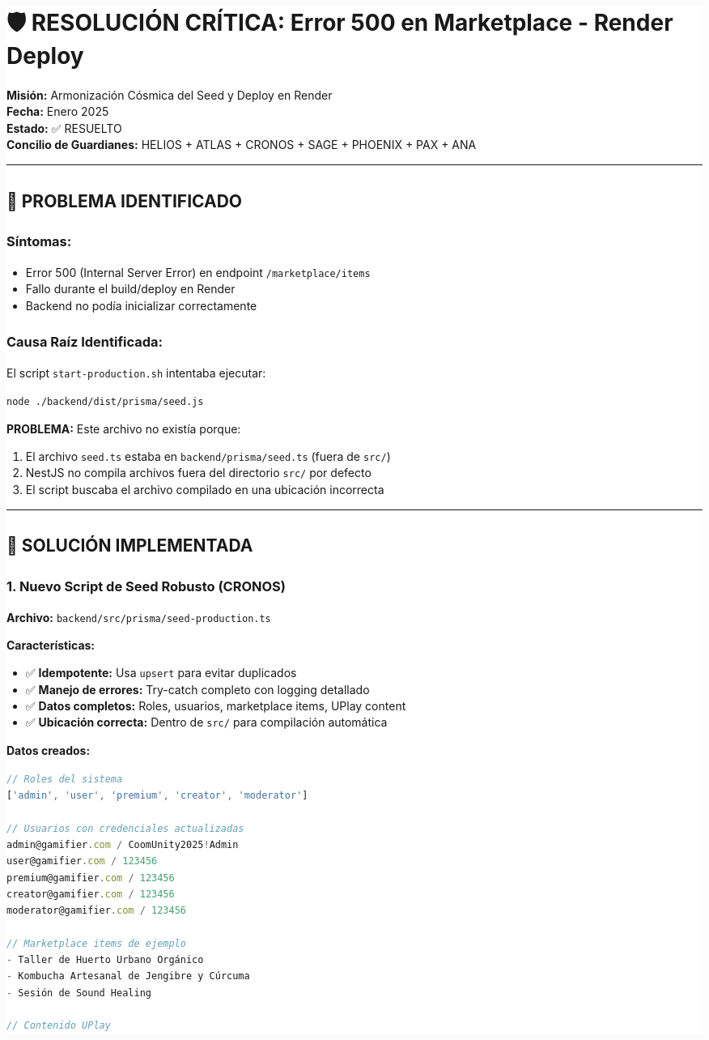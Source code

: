 # 🛡️ RESOLUCIÓN CRÍTICA: Error 500 en Marketplace - Render Deploy

**Misión:** Armonización Cósmica del Seed y Deploy en Render  
**Fecha:** Enero 2025  
**Estado:** ✅ RESUELTO  
**Concilio de Guardianes:** HELIOS + ATLAS + CRONOS + SAGE + PHOENIX + PAX + ANA

---

## 🚨 **PROBLEMA IDENTIFICADO**

### **Síntomas:**

- Error 500 (Internal Server Error) en endpoint `/marketplace/items`
- Fallo durante el build/deploy en Render
- Backend no podía inicializar correctamente

### **Causa Raíz Identificada:**

El script `start-production.sh` intentaba ejecutar:

```bash
node ./backend/dist/prisma/seed.js
```

**PROBLEMA:** Este archivo no existía porque:

1. El archivo `seed.ts` estaba en `backend/prisma/seed.ts` (fuera de `src/`)
2. NestJS no compila archivos fuera del directorio `src/` por defecto
3. El script buscaba el archivo compilado en una ubicación incorrecta

---

## 🔧 **SOLUCIÓN IMPLEMENTADA**

### **1. Nuevo Script de Seed Robusto (CRONOS)**

**Archivo:** `backend/src/prisma/seed-production.ts`

**Características:**

- ✅ **Idempotente:** Usa `upsert` para evitar duplicados
- ✅ **Manejo de errores:** Try-catch completo con logging detallado
- ✅ **Datos completos:** Roles, usuarios, marketplace items, UPlay content
- ✅ **Ubicación correcta:** Dentro de `src/` para compilación automática

**Datos creados:**

```typescript
// Roles del sistema
['admin', 'user', 'premium', 'creator', 'moderator']

// Usuarios con credenciales actualizadas
admin@gamifier.com / CoomUnity2025!Admin
user@gamifier.com / 123456
premium@gamifier.com / 123456
creator@gamifier.com / 123456
moderator@gamifier.com / 123456

// Marketplace items de ejemplo
- Taller de Huerto Urbano Orgánico
- Kombucha Artesanal de Jengibre y Cúrcuma
- Sesión de Sound Healing

// Contenido UPlay
```